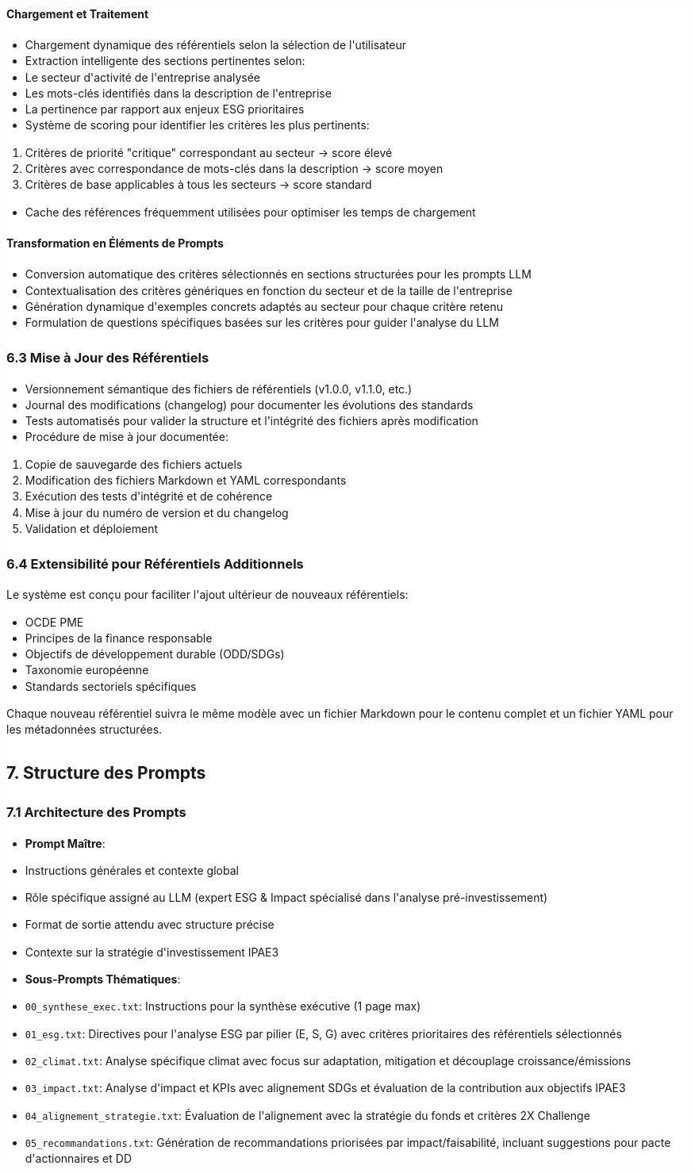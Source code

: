 #### Chargement et Traitement
- Chargement dynamique des référentiels selon la sélection de l'utilisateur
- Extraction intelligente des sections pertinentes selon:
- Le secteur d'activité de l'entreprise analysée
- Les mots-clés identifiés dans la description de l'entreprise
- La pertinence par rapport aux enjeux ESG prioritaires
- Système de scoring pour identifier les critères les plus pertinents:
1. Critères de priorité "critique" correspondant au secteur → score élevé
2. Critères avec correspondance de mots-clés dans la description → score moyen
3. Critères de base applicables à tous les secteurs → score standard
- Cache des références fréquemment utilisées pour optimiser les temps de chargement

#### Transformation en Éléments de Prompts
- Conversion automatique des critères sélectionnés en sections structurées pour les prompts LLM
- Contextualisation des critères génériques en fonction du secteur et de la taille de l'entreprise
- Génération dynamique d'exemples concrets adaptés au secteur pour chaque critère retenu
- Formulation de questions spécifiques basées sur les critères pour guider l'analyse du LLM

### 6.3 Mise à Jour des Référentiels
- Versionnement sémantique des fichiers de référentiels (v1.0.0, v1.1.0, etc.)
- Journal des modifications (changelog) pour documenter les évolutions des standards
- Tests automatisés pour valider la structure et l'intégrité des fichiers après modification
- Procédure de mise à jour documentée:
1. Copie de sauvegarde des fichiers actuels
2. Modification des fichiers Markdown et YAML correspondants
3. Exécution des tests d'intégrité et de cohérence
4. Mise à jour du numéro de version et du changelog
5. Validation et déploiement

### 6.4 Extensibilité pour Référentiels Additionnels
Le système est conçu pour faciliter l'ajout ultérieur de nouveaux référentiels:
- OCDE PME
- Principes de la finance responsable
- Objectifs de développement durable (ODD/SDGs)
- Taxonomie européenne
- Standards sectoriels spécifiques

Chaque nouveau référentiel suivra le même modèle avec un fichier Markdown pour le contenu complet et un fichier YAML pour les métadonnées structurées.

## 7. Structure des Prompts

### 7.1 Architecture des Prompts
- **Prompt Maître**: 
- Instructions générales et contexte global
- Rôle spécifique assigné au LLM (expert ESG & Impact spécialisé dans l'analyse pré-investissement)
- Format de sortie attendu avec structure précise
- Contexte sur la stratégie d'investissement IPAE3

- **Sous-Prompts Thématiques**:
- `00_synthese_exec.txt`: Instructions pour la synthèse exécutive (1 page max)
- `01_esg.txt`: Directives pour l'analyse ESG par pilier (E, S, G) avec critères prioritaires des référentiels sélectionnés
- `02_climat.txt`: Analyse spécifique climat avec focus sur adaptation, mitigation et découplage croissance/émissions
- `03_impact.txt`: Analyse d'impact et KPIs avec alignement SDGs et évaluation de la contribution aux objectifs IPAE3
- `04_alignement_strategie.txt`: Évaluation de l'alignement avec la stratégie du fonds et critères 2X Challenge
- `05_recommandations.txt`: Génération de recommandations priorisées par impact/faisabilité, incluant suggestions pour pacte d'actionnaires et DD
